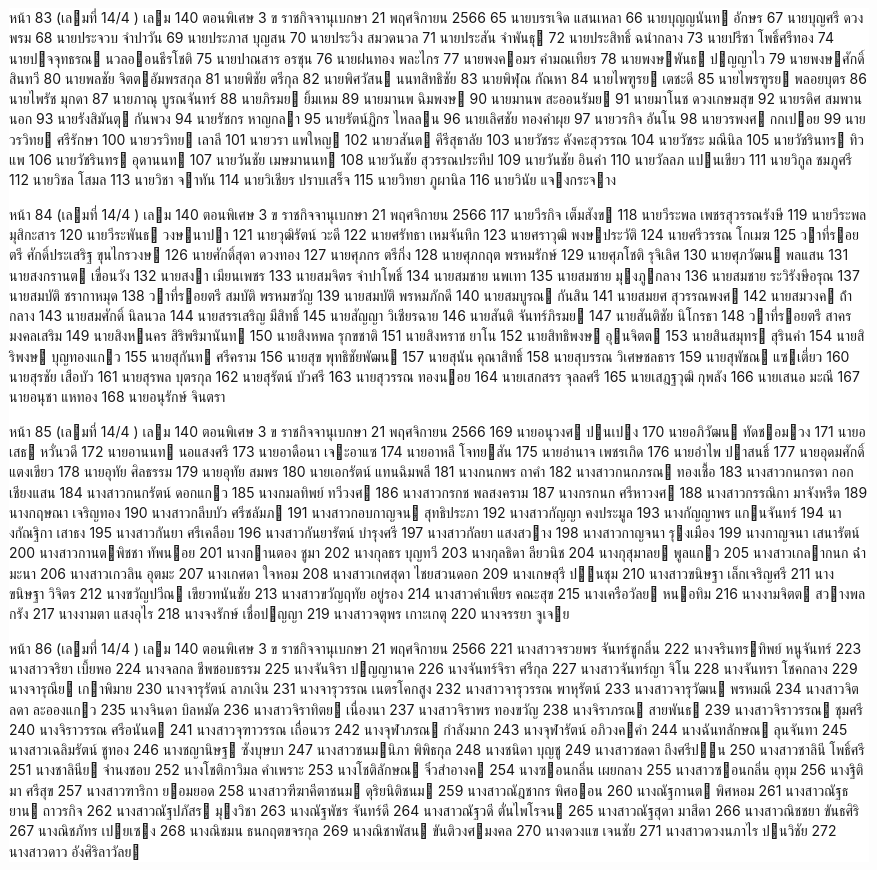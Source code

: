 หน้า 83 (เลมที่ 14/4 ) เลม 140 ตอนพิเศษ 3 ข ราชกิจจานุเบกษา 21 พฤศจิกายน 2566 65 นายบรรเจิด แสนเหลา 66 นายบุญญนันท อักษร 67 นายบุญศรี ดวงพรม 68 นายประจวบ จําปาวัน 69 นายประภาส บุญสน 70 นายประวิง สมวดนวล 71 นายประสัน จําพันธุ 72 นายประสิทธิ์ ฉนํากลาง 73 นายปรีชา โพธิ์ศรีทอง 74 นายปจจุทธรณ นวลออนธีรโชติ 75 นายปาณสาร อรชุน 76 นายฝนทอง พละไกร 77 นายพงคอมร คํามณเทียร 78 นายพงษพันธ ปญญาไว 79 นายพงษศักดิ์ สินทวี 80 นายพลชัย จิตตอัมพรสกุล 81 นายพิชัย ตรีกุล 82 นายพิศวัสน นนทสิทธิชัย 83 นายพิฬุณ กัณหา 84 นายไพฑูรย เตชะดี 85 นายไพรฑูรย พลอยบุตร 86 นายไพรัช มุกดา 87 นายภาณุ บูรณจันทร์ 88 นายภิรมย ยิ้มเหม 89 นายมานพ ฉิมพงษ 90 นายมานพ สะออนรัมย 91 นายมาโนช ดวงเกษมสุข 92 นายรดิศ สมพานนอก 93 นายรังสิมันตุ กันพวง 94 นายรัชกร หาญกลา 95 นายรัตน์ฏิกร ไหลลน 96 นายเลิศชัย ทองคําผุย 97 นายวรกิจ อันโน 98 นายวรพงศ กกเปอย 99 นายวรวิทย ศรีรักษา 100 นายวรวิทย เลาลี 101 นายวรา แพใหญ 102 นายวสันต คีรีสุธาลัย 103 นายวัชระ คังคะสุวรรณ 104 นายวัชระ มณีนิล 105 นายวัชรินทร ทิวแพ 106 นายวัชรินทร อุดานนท 107 นายวันชัย เมษมานนท 108 นายวันชัย สุวรรณประทีป 109 นายวันชัย อินคํา 110 นายวัลลภ แปนเขียว 111 นายวิกูล ชมภูศรี 112 นายวิชล โสมล 113 นายวิชา จาทัน 114 นายวิเชียร ปราบเสร็จ 115 นายวิทยา ภูผานิล 116 นายวินัย แจงกระจาง

หน้า 84 (เลมที่ 14/4 ) เลม 140 ตอนพิเศษ 3 ข ราชกิจจานุเบกษา 21 พฤศจิกายน 2566 117 นายวีรกิจ เต็มสังข 118 นายวีระพล เพชรสุวรรณรังษี 119 นายวีระพล มุสิกะสาร 120 นายวีระพันธ วงษนาปา 121 นายวุฒิรัตน์ วะดี 122 นายศรัทธา เหมจันทึก 123 นายศราวุฒิ พงษประวัติ 124 นายศรีวรรณ โกเมฆ 125 วาที่รอยตรี ศักดิ์ประเสริฐ ขุนไกรวงษ 126 นายศักดิ์สุดา ดวงทอง 127 นายศุภกร ตรีกิ่ง 128 นายศุภกฤต พรหมรักษ์ 129 นายศุภโชติ รุจิเลิศ 130 นายศุภวัฒน พลแสน 131 นายสงกรานต เขื่อนวัง 132 นายสงา เมียนเพชร 133 นายสมจิตร จําปาโพธิ์ 134 นายสมชาย นพเทา 135 นายสมชาย มุงภูกลาง 136 นายสมชาย ระวิรังษีอรุณ 137 นายสมบัติ ชรากาหมุด 138 วาที่รอยตรี สมบัติ พรหมขวัญ 139 นายสมบัติ พรหมภักดี 140 นายสมบูรณ กันสิน 141 นายสมยศ สุวรรณพงศ 142 นายสมวงค ถ้ํากลาง 143 นายสมศักดิ์ นิลนวล 144 นายสรรเสริญ มีสิทธิ์ 145 นายสัญญา วิเชียรฉาย 146 นายสันติ จันทร์ภิรมย 147 นายสันติชัย นิโกรธา 148 วาที่รอยตรี สาคร มงคลเสริม 149 นายสิงหนคร สิริพริมานันท 150 นายสิงหพล รุกขชาติ 151 นายสิงหราช ยาโน 152 นายสิทธิพงษ อุนจิตต 153 นายสินสมุทร สุรินคํา 154 นายสิริพงษ บุญทองแกว 155 นายสุกันท ศรีคราม 156 นายสุข พุทธิชัยพัฒน 157 นายสุนัน คุณาสิทธิ์ 158 นายสุบรรณ วิเศษชลธาร 159 นายสุพัชณ แซเตี่ยว 160 นายสุรชัย เสือบัว 161 นายสุรพล บุตรกุล 162 นายสุรัตน์ บัวศรี 163 นายสุวรรณ ทองนอย 164 นายเสกสรร จุลลศรี 165 นายเสฎฐวุฒิ กุพลัง 166 นายเสนอ มะณี 167 นายอนุชา แหทอง 168 นายอนุรักษ์ จินตรา

หน้า 85 (เลมที่ 14/4 ) เลม 140 ตอนพิเศษ 3 ข ราชกิจจานุเบกษา 21 พฤศจิกายน 2566 169 นายอนุวงศ ปนเปง 170 นายอภิวัฒน ทัดชอมวง 171 นายอเสธ หวั่นวดี 172 นายอานนท นอแสงศรี 173 นายอาดือนา เจะอาแซ 174 นายอาหลี โจทยสัน 175 นายอํานาจ เพชรเกิด 176 นายอําไพ ปาสนธิ์ 177 นายอุดมศักดิ์ แตงเขียว 178 นายอุทัย ศิลธรรม 179 นายอุทัย สมพร 180 นายเอกรัตน์ แทนฉิมพลี 181 นางกนกพร ถาคํา 182 นางสาวกนกภรณ ทองเชื้อ 183 นางสาวกนกรดา กอกเชียงแสน 184 นางสาวกนกรัตน์ ดอกแกว 185 นางกมลทิพย์ ทวีวงศ 186 นางสาวกรกช พลสงคราม 187 นางกรกนก ศรีหาวงศ 188 นางสาวกรรณิกา มาจังหรีด 189 นางกฤษณา เจริญทอง 190 นางสาวกลีบบัว ศรีชลัมภ 191 นางสาวกอบกาญจน สุทธิประภา 192 นางสาวกัญญา คงประมูล 193 นางกัญญาพร แกนจันทร์ 194 นางกัณฐิกา เสาธง 195 นางสาวกันยา ศรีเคลือบ 196 นางสาวกันยารัตน์ บํารุงศรี 197 นางสาวกัลยา แสงสวาง 198 นางสาวกาญจนา รุงเมือง 199 นางกาญจนา เสนารัตน์ 200 นางสาวกานตพิชชา ทัพนอย 201 นางกานตอง ชูมา 202 นางกุลธร บุญทวี 203 นางกุลธิดา ลียวนิช 204 นางกุสุมาลย พูลแกว 205 นางสาวเกลากนก ฉ่ํามะนา 206 นางสาวเกวลิน อุตมะ 207 นางเกศดา ใจหอม 208 นางสาวเกศสุดา ไชยสวนดอก 209 นางเกษสุรี ปนชุม 210 นางสาวขนิษฐา เล็กเจริญศรี 211 นางขนิษฐา วิจิตร 212 นางขวัญปวีณ เขียวทนันชัย 213 นางสาวขวัญฤทัย อยู่รอง 214 นางสาวคําเพียร คณะสุข 215 นางเครือวัลย หนอทิม 216 นางงามจิตต สวางพลกรัง 217 นางงามตา แสงอุไร 218 นางจงรักษ์ เชื่อปญญา 219 นางสาวจตุพร เกาะเกตุ 220 นางจรรยา จูเจย

หน้า 86 (เลมที่ 14/4 ) เลม 140 ตอนพิเศษ 3 ข ราชกิจจานุเบกษา 21 พฤศจิกายน 2566 221 นางสาวจรวยพร จันทร์ชูกลิ่น 222 นางจรินทรทิพย์ หนูจันทร์ 223 นางสาวจริยา เบี้ยพอ 224 นางจลกล ชีพชอบธรรม 225 นางจันจิรา ปญญานาค 226 นางจันทร์จิรา ศรีกุล 227 นางสาวจันทร์ญา จิโน 228 นางจันทรา โชคกลาง 229 นางจารุณีย เกาพิมาย 230 นางจารุรัตน์ ลาภเงิน 231 นางจารุวรรณ เนตรโคกสูง 232 นางสาวจารุวรรณ พาหุรัตน์ 233 นางสาวจารุวัฒน พรหมณี 234 นางสาวจิตลดา ละอองแกว 235 นางจินดา บิลหมัด 236 นางสาวจิราทิตย เนื่องนา 237 นางสาวจิราพร ทองขวัญ 238 นางจิราภรณ สายพันธ 239 นางสาวจิราวรรณ ชุมศรี 240 นางจิราวรรณ ศรีอนันต 241 นางสาวจุฑาวรรณ เถื่อนวร 242 นางจุฬาภรณ กําลังมาก 243 นางจุฬารัตน์ อภิวงคคํา 244 นางฉันทลักษณ ลุนจันทา 245 นางสาวเฉลิมรัตน์ ชูทอง 246 นางชญานิษฐ ซังบุษบา 247 นางสาวชนมนิภา พิพิธกุล 248 นางชนิดา บุญชู 249 นางสาวชลดา ถึงศรีปน 250 นางสาวชาลินี โพธิ์ศรี 251 นางชาลินีย จํานงชอบ 252 นางโชติกาวิมล คําเพราะ 253 นางโชติลักษณ จิ๋วสําอางค 254 นางซอนกลิ่น เผยกลาง 255 นางสาวซอนกลิ่น อุทุม 256 นางฐิติมา ศรีสุข 257 นางสาวฑาริกา ยอมยอด 258 นางสาวฑีฆาคีตาชนม ดุริยนิติชนม 259 นางสาวณัฎชากร พิศออน 260 นางณัฐกานต พิศหอม 261 นางสาวณัฐธยาน ถาวรกิจ 262 นางสาวณัฐปภัสร มุงวิชา 263 นางณัฐพัชร จันทร์ดี 264 นางสาวณัฐวดี ตั่นไพโรจน 265 นางสาวณัฐสุดา มาสีดา 266 นางสาวณิชชยา ขันธศิริ 267 นางณิชภัทร เปยเซง 268 นางณิชมน ธนกฤตขจรกุล 269 นางณิชาพัสน ขันติวงศมงคล 270 นางดวงแข เจนชัย 271 นางสาวดวงนภาไร ปนวิชัย 272 นางสาวดาว อังศิริลาวัลย
